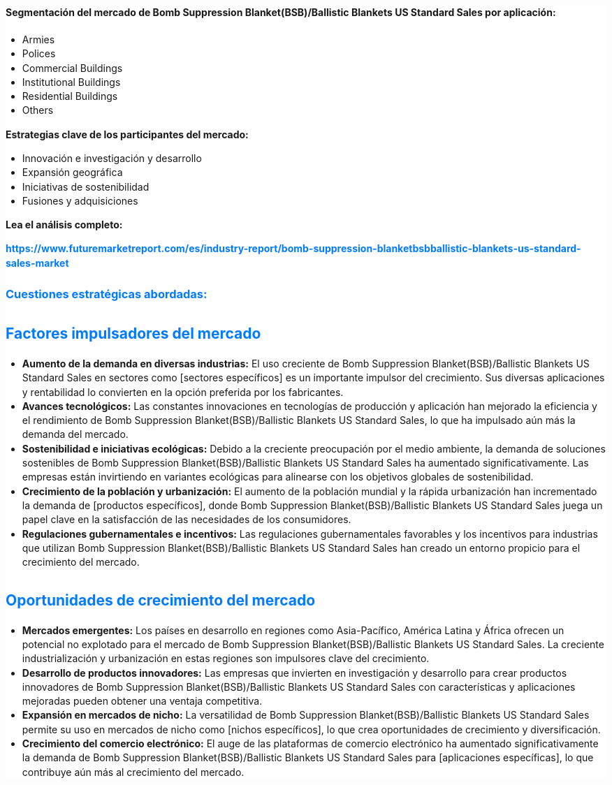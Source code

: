 <h4>Segmentación del mercado de Bomb Suppression Blanket(BSB)/Ballistic Blankets US Standard Sales por aplicación:</h4>
<ul><li>Armies</li><li>Polices</li><li>Commercial Buildings</li><li>Institutional Buildings</li><li>Residential Buildings</li><li>Others</li></ul>

<p><strong>Estrategias clave de los participantes del mercado:</strong></p>
<ul>
<li>Innovación e investigación y desarrollo</li>
<li>Expansión geográfica</li>
<li>Iniciativas de sostenibilidad</li>
<li>Fusiones y adquisiciones</li>
</ul>
</section>

<section>
<p><strong>Lea el análisis completo: </strong></p><a href="https://www.futuremarketreport.com/es/industry-report/bomb-suppression-blanketbsbballistic-blankets-us-standard-sales-market" style="color: #007BFF; text-decoration: none;"><strong>https://www.futuremarketreport.com/es/industry-report/bomb-suppression-blanketbsbballistic-blankets-us-standard-sales-market</strong></a>
<h3 style="color: #007BFF;">Cuestiones estratégicas abordadas:</h3>
</section>

<section id="driving-factors">
<h2 style="color: #007BFF;">Factores impulsadores del mercado</h2>
<ul>
<li><strong>Aumento de la demanda en diversas industrias:</strong> El uso creciente de Bomb Suppression Blanket(BSB)/Ballistic Blankets US Standard Sales en sectores como [sectores específicos] es un importante impulsor del crecimiento. Sus diversas aplicaciones y rentabilidad lo convierten en la opción preferida por los fabricantes.</li>
<li><strong>Avances tecnológicos:</strong> Las constantes innovaciones en tecnologías de producción y aplicación han mejorado la eficiencia y el rendimiento de Bomb Suppression Blanket(BSB)/Ballistic Blankets US Standard Sales, lo que ha impulsado aún más la demanda del mercado.</li>
<li><strong>Sostenibilidad e iniciativas ecológicas:</strong> Debido a la creciente preocupación por el medio ambiente, la demanda de soluciones sostenibles de Bomb Suppression Blanket(BSB)/Ballistic Blankets US Standard Sales ha aumentado significativamente. Las empresas están invirtiendo en variantes ecológicas para alinearse con los objetivos globales de sostenibilidad.</li>
<li><strong>Crecimiento de la población y urbanización:</strong> El aumento de la población mundial y la rápida urbanización han incrementado la demanda de [productos específicos], donde Bomb Suppression Blanket(BSB)/Ballistic Blankets US Standard Sales juega un papel clave en la satisfacción de las necesidades de los consumidores.</li>
<li><strong>Regulaciones gubernamentales e incentivos:</strong> Las regulaciones gubernamentales favorables y los incentivos para industrias que utilizan Bomb Suppression Blanket(BSB)/Ballistic Blankets US Standard Sales han creado un entorno propicio para el crecimiento del mercado.</li>
</ul>
</section>

<section id="growth-opportunities">
<h2 style="color: #007BFF;">Oportunidades de crecimiento del mercado</h2>
<ul>
<li><strong>Mercados emergentes:</strong> Los países en desarrollo en regiones como Asia-Pacífico, América Latina y África ofrecen un potencial no explotado para el mercado de Bomb Suppression Blanket(BSB)/Ballistic Blankets US Standard Sales. La creciente industrialización y urbanización en estas regiones son impulsores clave del crecimiento.</li>
<li><strong>Desarrollo de productos innovadores:</strong> Las empresas que invierten en investigación y desarrollo para crear productos innovadores de Bomb Suppression Blanket(BSB)/Ballistic Blankets US Standard Sales con características y aplicaciones mejoradas pueden obtener una ventaja competitiva.</li>
<li><strong>Expansión en mercados de nicho:</strong> La versatilidad de Bomb Suppression Blanket(BSB)/Ballistic Blankets US Standard Sales permite su uso en mercados de nicho como [nichos específicos], lo que crea oportunidades de crecimiento y diversificación.</li>
<li><strong>Crecimiento del comercio electrónico:</strong> El auge de las plataformas de comercio electrónico ha aumentado significativamente la demanda de Bomb Suppression Blanket(BSB)/Ballistic Blankets US Standard Sales para [aplicaciones específicas], lo que contribuye aún más al crecimiento del mercado.</li>